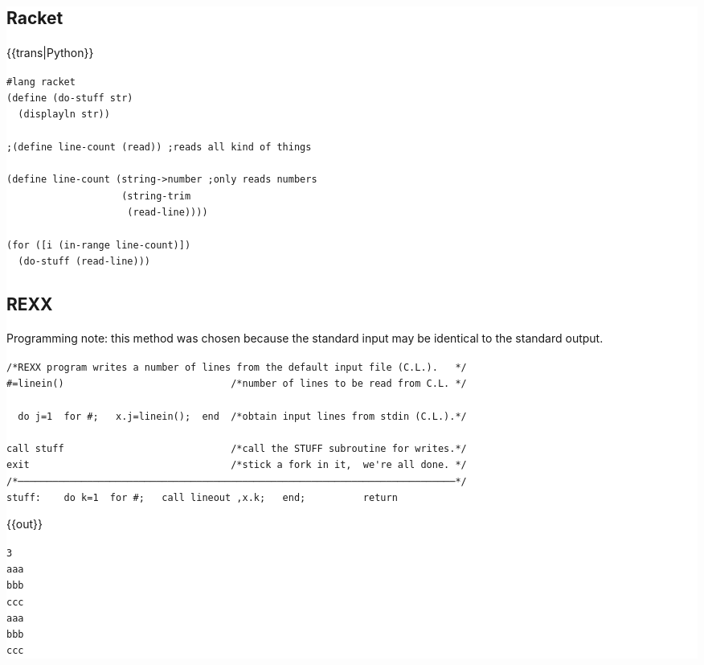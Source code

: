 ```txt

```



## Racket

{{trans|Python}}

```Racket
#lang racket
(define (do-stuff str)
  (displayln str))

;(define line-count (read)) ;reads all kind of things

(define line-count (string->number ;only reads numbers
                    (string-trim
                     (read-line))))

(for ([i (in-range line-count)])
  (do-stuff (read-line)))
```



## REXX

Programming note:   this method was chosen because the standard input may be identical to the standard output.

```rexx
/*REXX program writes a number of lines from the default input file (C.L.).   */
#=linein()                             /*number of lines to be read from C.L. */

  do j=1  for #;   x.j=linein();  end  /*obtain input lines from stdin (C.L.).*/

call stuff                             /*call the STUFF subroutine for writes.*/
exit                                   /*stick a fork in it,  we're all done. */
/*────────────────────────────────────────────────────────────────────────────*/
stuff:    do k=1  for #;   call lineout ,x.k;   end;          return
```

{{out}}

```txt
3
aaa
bbb
ccc
aaa
bbb
ccc
```
